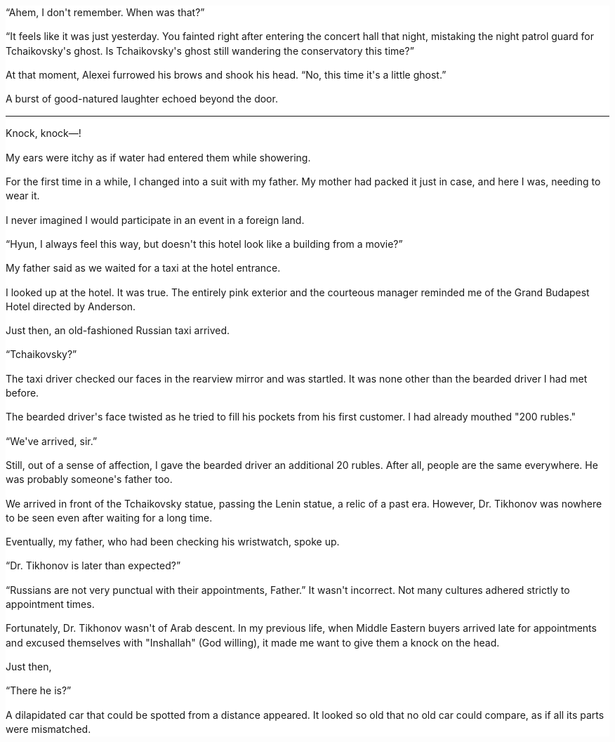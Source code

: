 “Ahem, I don't remember. When was that?”

“It feels like it was just yesterday. You fainted right after entering the concert hall that night, mistaking the night patrol guard for Tchaikovsky's ghost. Is Tchaikovsky's ghost still wandering the conservatory this time?”

At that moment, Alexei furrowed his brows and shook his head. “No, this time it's a little ghost.”

A burst of good-natured laughter echoed beyond the door.

** *

Knock, knock―!

My ears were itchy as if water had entered them while showering.

For the first time in a while, I changed into a suit with my father. My mother had packed it just in case, and here I was, needing to wear it.

I never imagined I would participate in an event in a foreign land.

“Hyun, I always feel this way, but doesn't this hotel look like a building from a movie?”

My father said as we waited for a taxi at the hotel entrance.

I looked up at the hotel. It was true. The entirely pink exterior and the courteous manager reminded me of the Grand Budapest Hotel directed by Anderson.

Just then, an old-fashioned Russian taxi arrived.

“Tchaikovsky?”

The taxi driver checked our faces in the rearview mirror and was startled. It was none other than the bearded driver I had met before.

The bearded driver's face twisted as he tried to fill his pockets from his first customer. I had already mouthed "200 rubles."

“We've arrived, sir.”

Still, out of a sense of affection, I gave the bearded driver an additional 20 rubles. After all, people are the same everywhere. He was probably someone's father too.

We arrived in front of the Tchaikovsky statue, passing the Lenin statue, a relic of a past era. However, Dr. Tikhonov was nowhere to be seen even after waiting for a long time.

Eventually, my father, who had been checking his wristwatch, spoke up.

“Dr. Tikhonov is later than expected?”

“Russians are not very punctual with their appointments, Father.” It wasn't incorrect. Not many cultures adhered strictly to appointment times.

Fortunately, Dr. Tikhonov wasn't of Arab descent. In my previous life, when Middle Eastern buyers arrived late for appointments and excused themselves with "Inshallah" (God willing), it made me want to give them a knock on the head.

Just then,

“There he is?”

A dilapidated car that could be spotted from a distance appeared. It looked so old that no old car could compare, as if all its parts were mismatched.
